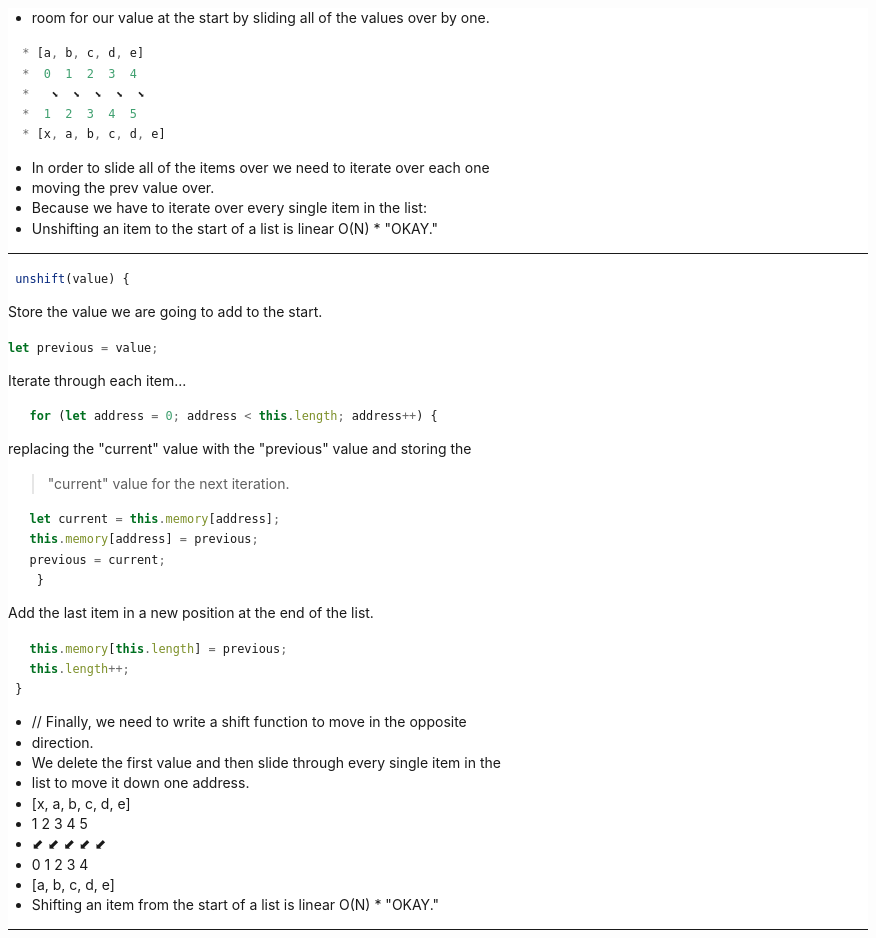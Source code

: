 -   room for our value at the start by sliding all of the values over by one.

```js
  * [a, b, c, d, e]
  *  0  1  2  3  4
  *   ⬊  ⬊  ⬊  ⬊  ⬊
  *  1  2  3  4  5
  * [x, a, b, c, d, e]
```

-   In order to slide all of the items over we need to iterate over each one
-   moving the prev value over.
-   Because we have to iterate over every single item in the list:
-   Unshifting an item to the start of a list is linear O(N) \* "OKAY."

---

```js
 unshift(value) {

```

Store the value we are going to add to the start.

```js
let previous = value;
```

Iterate through each item...

```js
   for (let address = 0; address < this.length; address++) {

```

replacing the "current" value with the "previous" value and storing the

> "current" value for the next iteration.

```js
   let current = this.memory[address];
   this.memory[address] = previous;
   previous = current;
    }
```

Add the last item in a new position at the end of the list.

```js
   this.memory[this.length] = previous;
   this.length++;
 }
```

-   // Finally, we need to write a shift function to move in the opposite
-   direction.
-   We delete the first value and then slide through every single item in the
-   list to move it down one address.
-   [x, a, b, c, d, e]
-   1 2 3 4 5
-   ⬋ ⬋ ⬋ ⬋ ⬋
-   0 1 2 3 4
-   [a, b, c, d, e]
-   Shifting an item from the start of a list is linear O(N) \* "OKAY."

---